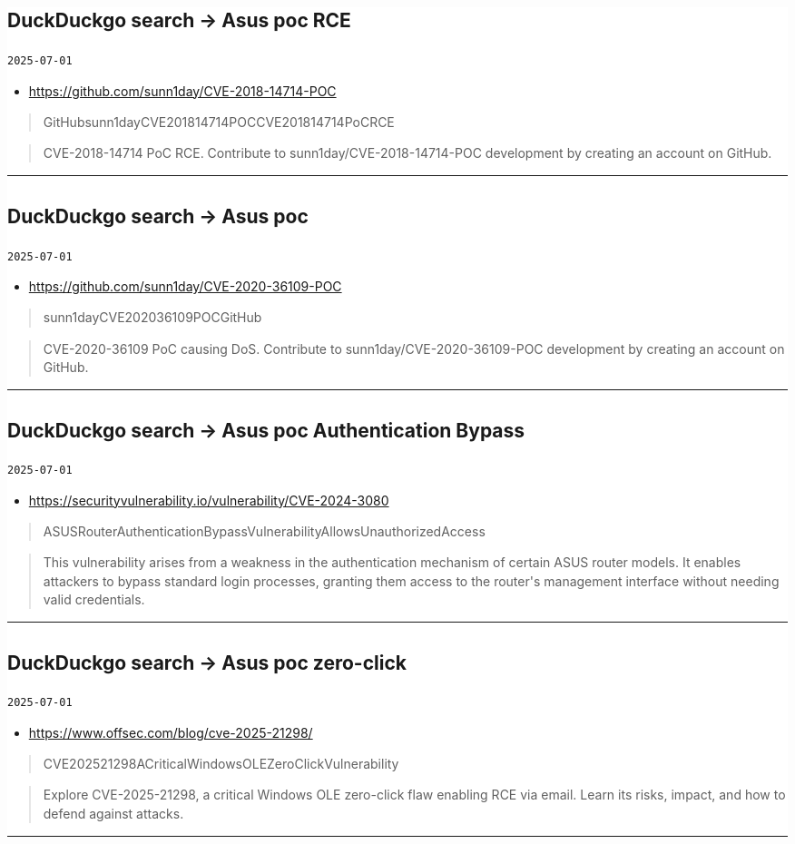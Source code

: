 
## DuckDuckgo search -> Asus poc RCE
`2025-07-01`

* https://github.com/sunn1day/CVE-2018-14714-POC

<blockquote>
 GitHubsunn1dayCVE201814714POCCVE201814714PoCRCE
</blockquote>
<blockquote>
CVE-2018-14714 PoC RCE. Contribute to sunn1day/CVE-2018-14714-POC development by creating an account on GitHub.
</blockquote>

---

## DuckDuckgo search -> Asus poc
`2025-07-01`

* https://github.com/sunn1day/CVE-2020-36109-POC

<blockquote>
 sunn1dayCVE202036109POCGitHub
</blockquote>
<blockquote>
CVE-2020-36109 PoC causing DoS. Contribute to sunn1day/CVE-2020-36109-POC development by creating an account on GitHub.
</blockquote>

---

## DuckDuckgo search -> Asus poc Authentication Bypass
`2025-07-01`

* https://securityvulnerability.io/vulnerability/CVE-2024-3080

<blockquote>
 ASUSRouterAuthenticationBypassVulnerabilityAllowsUnauthorizedAccess
</blockquote>
<blockquote>
This vulnerability arises from a weakness in the authentication mechanism of certain ASUS router models. It enables attackers to bypass standard login processes, granting them access to the router's management interface without needing valid credentials.
</blockquote>

---

## DuckDuckgo search -> Asus poc zero-click
`2025-07-01`

* https://www.offsec.com/blog/cve-2025-21298/

<blockquote>
 CVE202521298ACriticalWindowsOLEZeroClickVulnerability
</blockquote>
<blockquote>
Explore CVE-2025-21298, a critical Windows OLE zero-click flaw enabling RCE via email. Learn its risks, impact, and how to defend against attacks.
</blockquote>

---